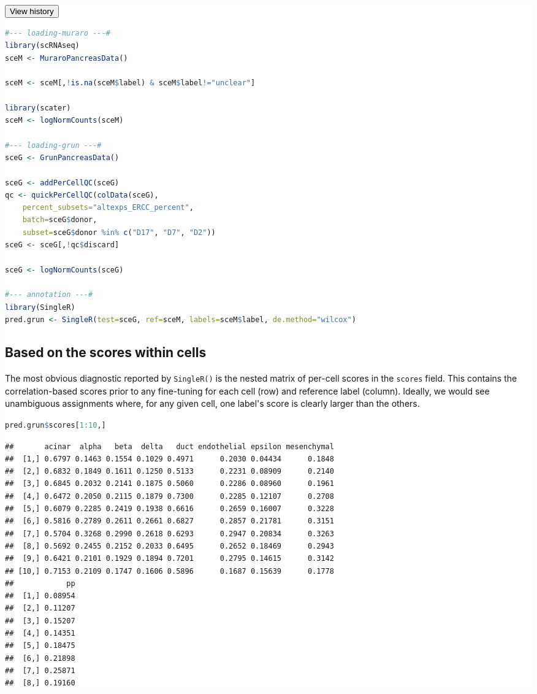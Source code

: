 <button class="aaron-collapse">View history</button>
<div class="aaron-content">
   
```r
#--- loading-muraro ---#
library(scRNAseq)
sceM <- MuraroPancreasData()

sceM <- sceM[,!is.na(sceM$label) & sceM$label!="unclear"] 

library(scater)
sceM <- logNormCounts(sceM)

#--- loading-grun ---#
sceG <- GrunPancreasData()

sceG <- addPerCellQC(sceG)
qc <- quickPerCellQC(colData(sceG), 
    percent_subsets="altexps_ERCC_percent",
    batch=sceG$donor,
    subset=sceG$donor %in% c("D17", "D7", "D2"))
sceG <- sceG[,!qc$discard]

sceG <- logNormCounts(sceG)

#--- annotation ---#
library(SingleR)
pred.grun <- SingleR(test=sceG, ref=sceM, labels=sceM$label, de.method="wilcox")
```

</div>

## Based on the scores within cells

The most obvious diagnostic reported by `SingleR()` is the nested matrix of per-cell scores in the `scores` field. 
This contains the correlation-based scores prior to any fine-tuning for each cell (row) and reference label (column).
Ideally, we would see unambiguous assignments where, for any given cell, one label's score is clearly larger than the others.


```r
pred.grun$scores[1:10,]
```

```
##       acinar  alpha   beta  delta   duct endothelial epsilon mesenchymal
##  [1,] 0.6797 0.1463 0.1554 0.1029 0.4971      0.2030 0.04434      0.1848
##  [2,] 0.6832 0.1849 0.1611 0.1250 0.5133      0.2231 0.08909      0.2140
##  [3,] 0.6845 0.2032 0.2141 0.1875 0.5060      0.2286 0.08960      0.1961
##  [4,] 0.6472 0.2050 0.2115 0.1879 0.7300      0.2285 0.12107      0.2708
##  [5,] 0.6079 0.2285 0.2419 0.1938 0.6616      0.2659 0.16007      0.3228
##  [6,] 0.5816 0.2789 0.2611 0.2661 0.6827      0.2857 0.21781      0.3151
##  [7,] 0.5704 0.3268 0.2990 0.2618 0.6293      0.2947 0.20834      0.3263
##  [8,] 0.5692 0.2455 0.2152 0.2033 0.6495      0.2652 0.18469      0.2943
##  [9,] 0.6421 0.2101 0.1929 0.1894 0.7201      0.2795 0.14615      0.3142
## [10,] 0.7153 0.2109 0.1747 0.1606 0.5896      0.1687 0.15639      0.1778
##            pp
##  [1,] 0.08954
##  [2,] 0.11207
##  [3,] 0.15207
##  [4,] 0.14351
##  [5,] 0.18475
##  [6,] 0.21898
##  [7,] 0.25871
##  [8,] 0.19160
```